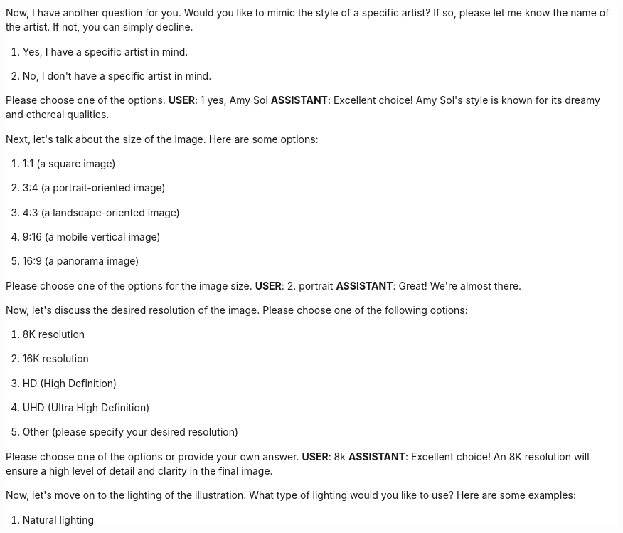 

Now, I have another question for you. Would you like to mimic the style of a specific artist? If so, please let me know the name of the artist. If not, you can simply decline.



1. Yes, I have a specific artist in mind.

2. No, I don't have a specific artist in mind.



Please choose one of the options.
**USER**: 1 yes, Amy Sol
**ASSISTANT**: Excellent choice! Amy Sol's style is known for its dreamy and ethereal qualities. 



Next, let's talk about the size of the image. Here are some options:



1. 1:1 (a square image)

2. 3:4 (a portrait-oriented image)

3. 4:3 (a landscape-oriented image)

4. 9:16 (a mobile vertical image)

5. 16:9 (a panorama image)



Please choose one of the options for the image size.
**USER**: 2. portrait
**ASSISTANT**: Great! We're almost there. 



Now, let's discuss the desired resolution of the image. Please choose one of the following options:



1. 8K resolution

2. 16K resolution

3. HD (High Definition)

4. UHD (Ultra High Definition)

5. Other (please specify your desired resolution)



Please choose one of the options or provide your own answer.
**USER**: 8k
**ASSISTANT**: Excellent choice! An 8K resolution will ensure a high level of detail and clarity in the final image.



Now, let's move on to the lighting of the illustration. What type of lighting would you like to use? Here are some examples:



1. Natural lighting
